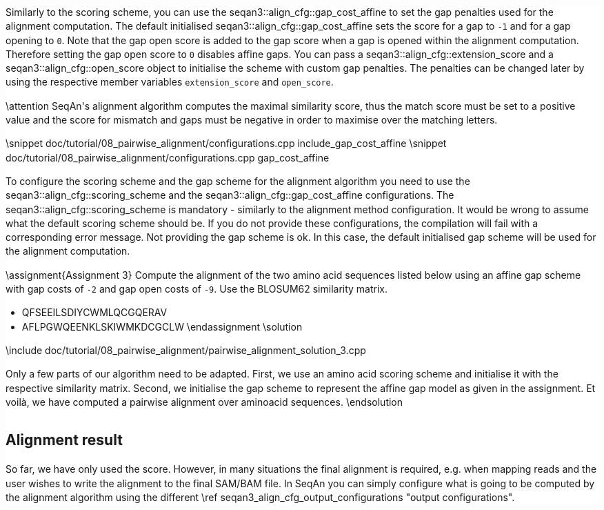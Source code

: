 Similarly to the scoring scheme, you can use the seqan3::align_cfg::gap_cost_affine to set the gap penalties used for
the alignment computation. The default initialised seqan3::align_cfg::gap_cost_affine sets the score for a gap to `-1`
and for a gap opening to `0`. Note that the gap open score is added to the gap score when a gap is opened within the
alignment computation. Therefore setting the gap open score to `0` disables affine gaps.
You can pass a seqan3::align_cfg::extension_score and a seqan3::align_cfg::open_score object to initialise the scheme
with custom gap penalties. The penalties can be changed later by using the respective member variables
`extension_score` and `open_score`.

\attention SeqAn's alignment algorithm computes the maximal similarity score, thus the match score must be set to a
positive value and the score for mismatch and gaps must be negative in order to maximise over the matching letters.

\snippet doc/tutorial/08_pairwise_alignment/configurations.cpp include_gap_cost_affine
\snippet doc/tutorial/08_pairwise_alignment/configurations.cpp gap_cost_affine

To configure the scoring scheme and the gap scheme for the alignment algorithm you need to use the
seqan3::align_cfg::scoring_scheme and the seqan3::align_cfg::gap_cost_affine configurations. The
seqan3::align_cfg::scoring_scheme is mandatory - similarly to the alignment method configuration. It would be
wrong to assume what the default scoring scheme should be. If you do not provide these configurations, the compilation
will fail with a corresponding error message. Not providing the gap scheme is ok. In this case, the default initialised
gap scheme will be used for the alignment computation.

\assignment{Assignment 3}
Compute the alignment of the two amino acid sequences listed below using an affine gap scheme with gap costs of `-2` and
gap open costs of `-9`. Use the BLOSUM62 similarity matrix.
 -  QFSEEILSDIYCWMLQCGQERAV
 -  AFLPGWQEENKLSKIWMKDCGCLW
\endassignment
\solution

\include doc/tutorial/08_pairwise_alignment/pairwise_alignment_solution_3.cpp

Only a few parts of our algorithm need to be adapted. First, we use an amino acid scoring scheme and initialise it with
the respective similarity matrix. Second, we initialise the gap scheme to represent the affine gap model as given in
the assignment. Et voilà, we have computed a pairwise alignment over aminoacid sequences.
\endsolution

## Alignment result

So far, we have only used the score. However, in many situations the final alignment is required, e.g. when
mapping reads and the user wishes to write the alignment to the final SAM/BAM file.
In SeqAn you can simply configure what is going to be computed by the alignment algorithm using the
different \ref seqan3_align_cfg_output_configurations "output configurations".
